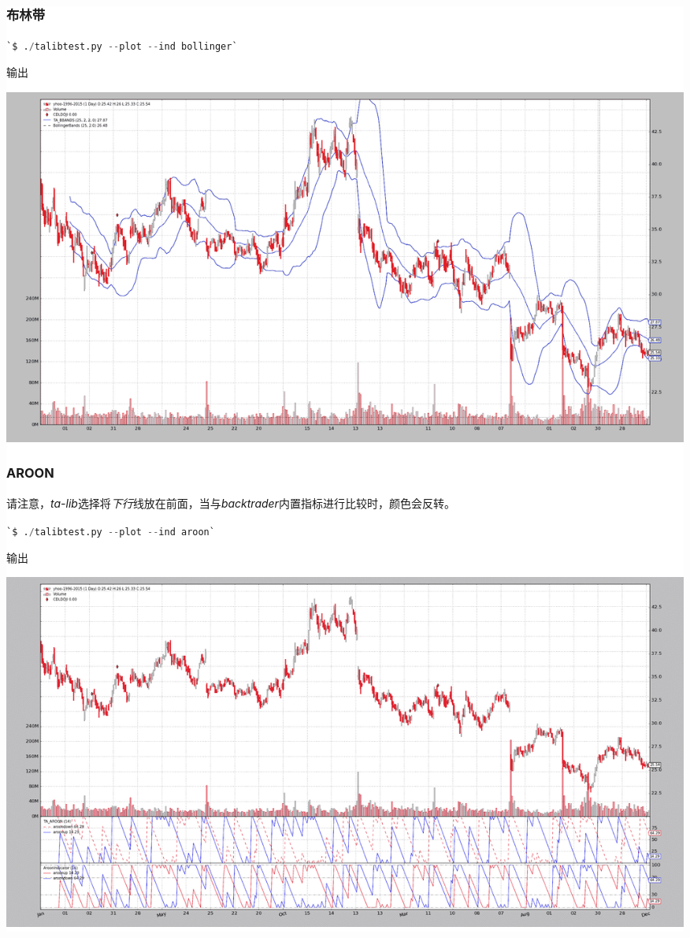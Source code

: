 ### 布林带

```py
`$ ./talibtest.py --plot --ind bollinger` 
```

输出

![图片](img/658059d12f9ef87338fa772a171c3e9a.png)

### AROON

请注意，*ta-lib*选择将*下行*线放在前面，当与*backtrader*内置指标进行比较时，颜色会反转。

```py
`$ ./talibtest.py --plot --ind aroon` 
```

输出

![图片](img/bb11cd74fd351c5ae6d2a37da98de664.png)
